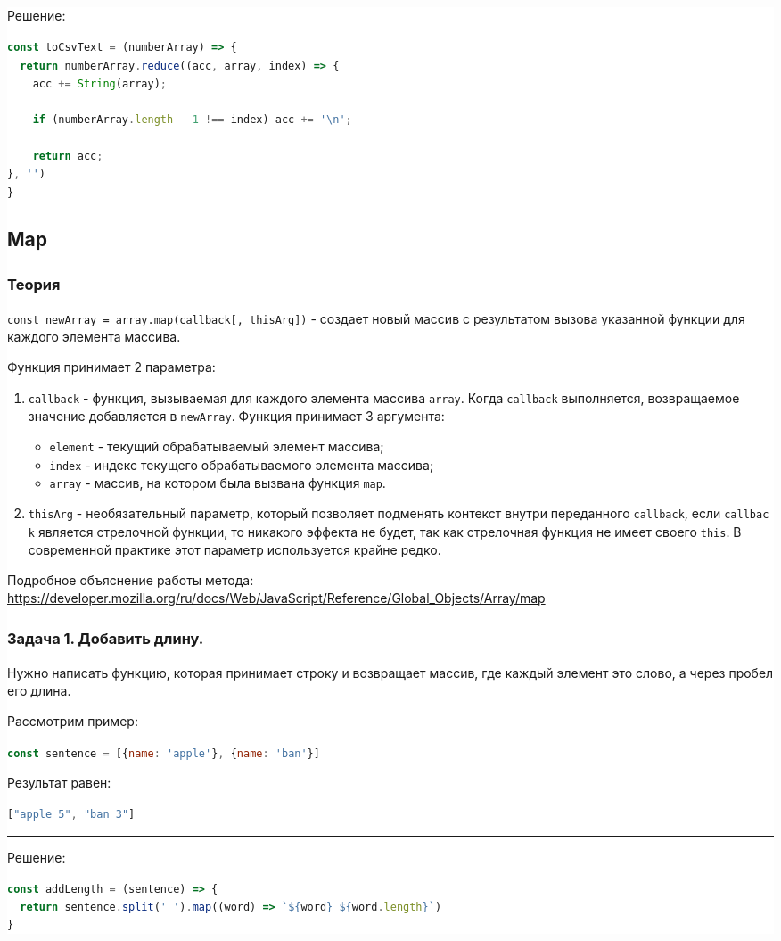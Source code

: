 
Решение:
```js
const toCsvText = (numberArray) => {
  return numberArray.reduce((acc, array, index) => {
    acc += String(array);
    
    if (numberArray.length - 1 !== index) acc += '\n';
    
    return acc;
}, '')
}
```

## Map

### Теория

`const newArray = array.map(callback[, thisArg])` - создает новый массив с результатом вызова указанной функции для каждого элемента массива.

Функция принимает 2 параметра:

1. `callback` - функция, вызываемая для каждого элемента массива `array`. Когда `callback` выполняется, возвращаемое значение добавляется в `newArray`.  Функция принимает 3 аргумента:
	+ `element` - текущий обрабатываемый элемент массива;
	+ `index` - индекс текущего обрабатываемого элемента массива;
	+ `array` - массив, на котором была вызвана функция `map`.
	
2. `thisArg` - необязательный параметр, который позволяет подменять контекст внутри переданного `callback`, если `callback` является стрелочной функции, то никакого эффекта не будет, так как стрелочная функция не имеет своего `this`. В современной практике этот параметр используется крайне редко.

Подробное объяснение работы метода: https://developer.mozilla.org/ru/docs/Web/JavaScript/Reference/Global_Objects/Array/map

### Задача 1. Добавить длину.

Нужно написать функцию, которая принимает строку и возвращает массив, где каждый элемент это слово, а через пробел его длина.

Рассмотрим пример:
```js
const sentence = [{name: 'apple'}, {name: 'ban'}]
```

Результат равен:
```js
["apple 5", "ban 3"]
```

---

Решение:
```js
const addLength = (sentence) => {
  return sentence.split(' ').map((word) => `${word} ${word.length}`)
}
```
